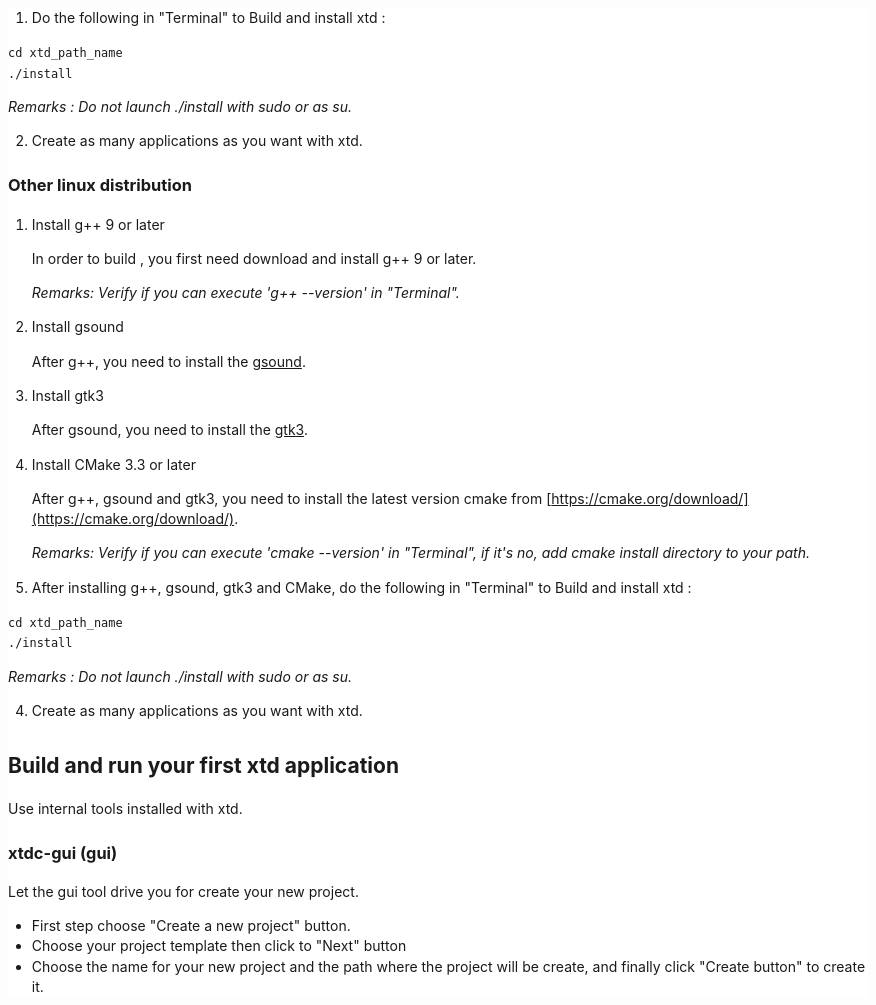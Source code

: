 1. Do the following in "Terminal" to Build and install xtd :

```shell
cd xtd_path_name
./install
```

*Remarks : Do not launch ./install with sudo or as su.* 

2. Create as many applications as you want with xtd.

### Other linux distribution

1. Install g++ 9 or later
  
   In order to build , you first need download and install g++ 9 or later.

   *Remarks: Verify if you can execute 'g++ --version' in "Terminal".*

2. Install gsound
  
   After g++, you need to install the [gsound](https://wiki.gnome.org/Projects/GSound).

3. Install gtk3
  
   After gsound, you need to install the [gtk3](https://www.gtk.org).

4. Install CMake 3.3 or later
  
   After g++, gsound and gtk3, you need to install the latest version cmake from [https://cmake.org/download/](https://cmake.org/download/).

   *Remarks: Verify if you can execute 'cmake --version' in "Terminal", if it's no, add cmake install directory to your path.*

5. After installing g++, gsound, gtk3 and CMake, do the following in "Terminal" to Build and install xtd :

```shell
cd xtd_path_name
./install
```

*Remarks : Do not launch ./install with sudo or as su.* 

4. Create as many applications as you want with xtd.

## Build and run your first xtd application

Use internal tools installed with xtd.

### xtdc-gui (gui)

Let the gui tool drive you for create your new project.

* First step choose "Create a new project" button.
* Choose your project template then click to "Next" button
* Choose the name for your new project and the path where the project will be create, and finally click "Create button" to create it.
